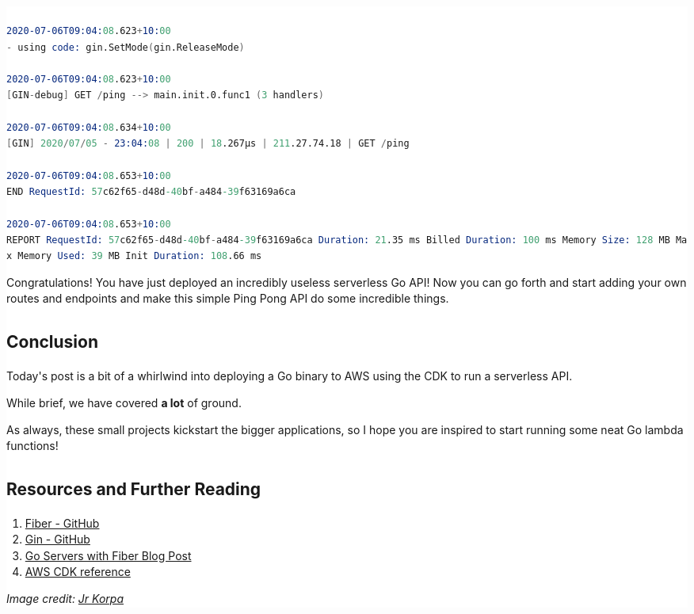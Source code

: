 ```s

2020-07-06T09:04:08.623+10:00
- using code: gin.SetMode(gin.ReleaseMode)

2020-07-06T09:04:08.623+10:00
[GIN-debug] GET /ping --> main.init.0.func1 (3 handlers)

2020-07-06T09:04:08.634+10:00
[GIN] 2020/07/05 - 23:04:08 | 200 | 18.267µs | 211.27.74.18 | GET /ping

2020-07-06T09:04:08.653+10:00
END RequestId: 57c62f65-d48d-40bf-a484-39f63169a6ca

2020-07-06T09:04:08.653+10:00
REPORT RequestId: 57c62f65-d48d-40bf-a484-39f63169a6ca Duration: 21.35 ms Billed Duration: 100 ms Memory Size: 128 MB Max Memory Used: 39 MB Init Duration: 108.66 ms
```

Congratulations! You have just deployed an incredibly useless serverless Go API! Now you can go forth and start adding your own routes and endpoints and make this simple Ping Pong API do some incredible things.

<Ad />

## Conclusion

Today's post is a bit of a whirlwind into deploying a Go binary to AWS using the CDK to run a serverless API.

While brief, we have covered **a lot** of ground.

As always, these small projects kickstart the bigger applications, so I hope you are inspired to start running some neat Go lambda functions!

<Ad />

## Resources and Further Reading

1. [Fiber - GitHub](https://github.com/gofiber/fiber)
2. [Gin - GitHub](https://github.com/gin-gonic/gin)
3. [Go Servers with Fiber Blog Post](https://dev.to/okeeffed/dipping-your-feet-into-servers-with-golang-fiber-4kop)
4. [AWS CDK reference](https://docs.aws.amazon.com/cdk/latest/guide/reference.html)

_Image credit: [Jr Korpa](https://unsplash.com/@korpa)_
